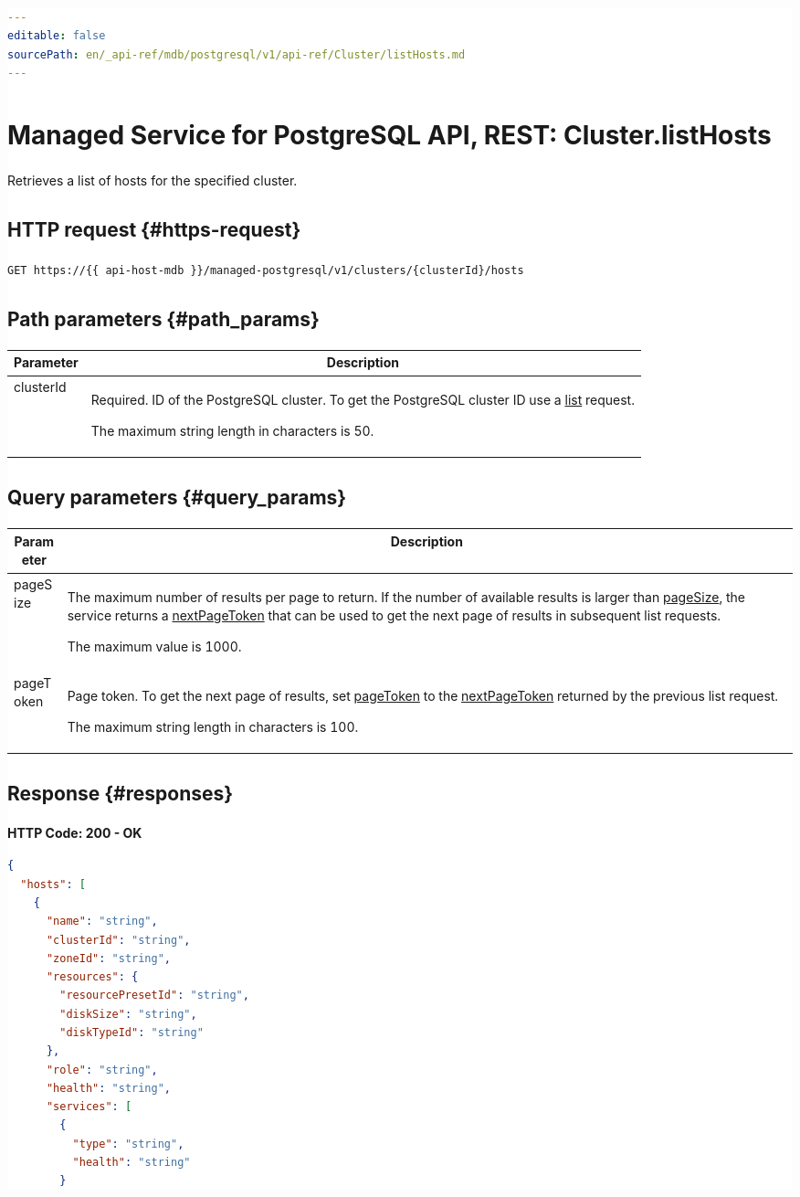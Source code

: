 ```yaml
---
editable: false
sourcePath: en/_api-ref/mdb/postgresql/v1/api-ref/Cluster/listHosts.md
---
```


# Managed Service for PostgreSQL API, REST: Cluster.listHosts
Retrieves a list of hosts for the specified cluster.
 

 
## HTTP request {#https-request}
```
GET https://{{ api-host-mdb }}/managed-postgresql/v1/clusters/{clusterId}/hosts
```
 
## Path parameters {#path_params}
 
Parameter | Description
--- | ---
clusterId | <p>Required. ID of the PostgreSQL cluster. To get the PostgreSQL cluster ID use a <a href="/docs/managed-postgresql/api-ref/Cluster/list">list</a> request.</p> <p>The maximum string length in characters is 50.</p> 
 
## Query parameters {#query_params}
 
Parameter | Description
--- | ---
pageSize | <p>The maximum number of results per page to return. If the number of available results is larger than <a href="/docs/managed-postgresql/api-ref/Cluster/listHosts#query_params">pageSize</a>, the service returns a <a href="/docs/managed-postgresql/api-ref/Cluster/listHosts#responses">nextPageToken</a> that can be used to get the next page of results in subsequent list requests.</p> <p>The maximum value is 1000.</p> 
pageToken | <p>Page token.  To get the next page of results, set <a href="/docs/managed-postgresql/api-ref/Cluster/listHosts#query_params">pageToken</a> to the <a href="/docs/managed-postgresql/api-ref/Cluster/listHosts#responses">nextPageToken</a> returned by the previous list request.</p> <p>The maximum string length in characters is 100.</p> 
 
## Response {#responses}
**HTTP Code: 200 - OK**

```json 
{
  "hosts": [
    {
      "name": "string",
      "clusterId": "string",
      "zoneId": "string",
      "resources": {
        "resourcePresetId": "string",
        "diskSize": "string",
        "diskTypeId": "string"
      },
      "role": "string",
      "health": "string",
      "services": [
        {
          "type": "string",
          "health": "string"
        }
```